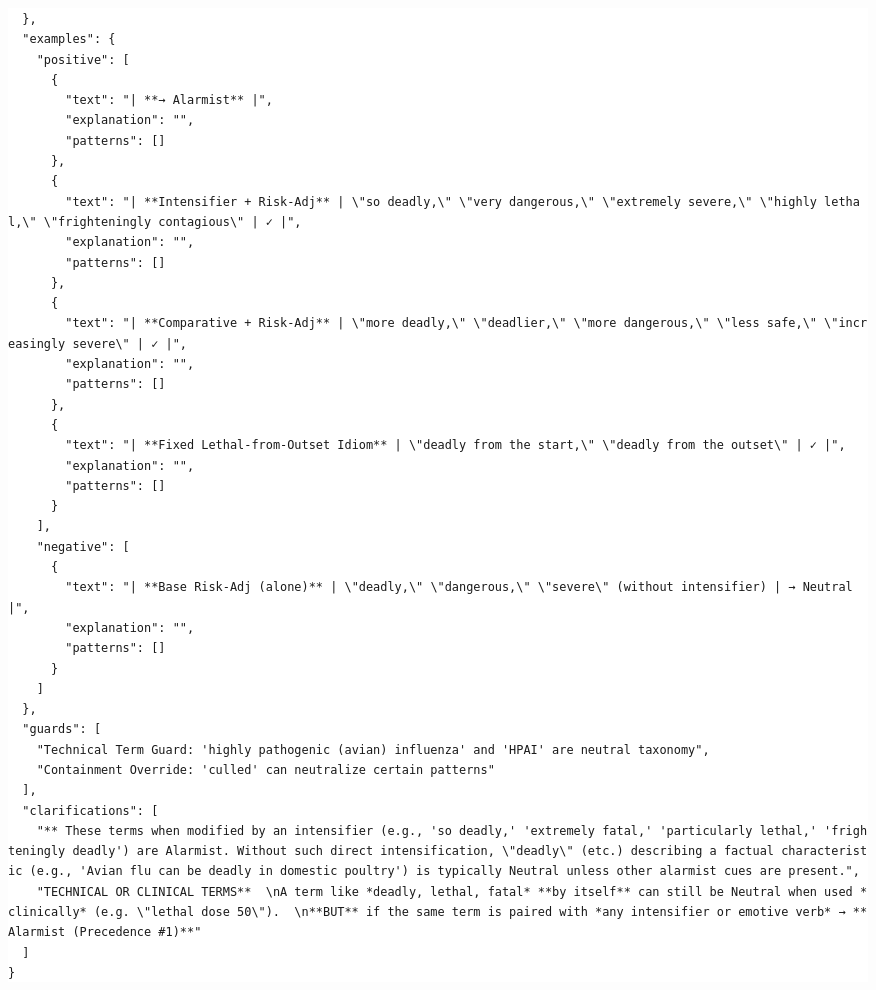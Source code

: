 ```
  },
  "examples": {
    "positive": [
      {
        "text": "| **→ Alarmist** |",
        "explanation": "",
        "patterns": []
      },
      {
        "text": "| **Intensifier + Risk-Adj** | \"so deadly,\" \"very dangerous,\" \"extremely severe,\" \"highly lethal,\" \"frighteningly contagious\" | ✓ |",
        "explanation": "",
        "patterns": []
      },
      {
        "text": "| **Comparative + Risk-Adj** | \"more deadly,\" \"deadlier,\" \"more dangerous,\" \"less safe,\" \"increasingly severe\" | ✓ |",
        "explanation": "",
        "patterns": []
      },
      {
        "text": "| **Fixed Lethal-from-Outset Idiom** | \"deadly from the start,\" \"deadly from the outset\" | ✓ |",
        "explanation": "",
        "patterns": []
      }
    ],
    "negative": [
      {
        "text": "| **Base Risk-Adj (alone)** | \"deadly,\" \"dangerous,\" \"severe\" (without intensifier) | → Neutral |",
        "explanation": "",
        "patterns": []
      }
    ]
  },
  "guards": [
    "Technical Term Guard: 'highly pathogenic (avian) influenza' and 'HPAI' are neutral taxonomy",
    "Containment Override: 'culled' can neutralize certain patterns"
  ],
  "clarifications": [
    "** These terms when modified by an intensifier (e.g., 'so deadly,' 'extremely fatal,' 'particularly lethal,' 'frighteningly deadly') are Alarmist. Without such direct intensification, \"deadly\" (etc.) describing a factual characteristic (e.g., 'Avian flu can be deadly in domestic poultry') is typically Neutral unless other alarmist cues are present.",
    "TECHNICAL OR CLINICAL TERMS**  \nA term like *deadly, lethal, fatal* **by itself** can still be Neutral when used *clinically* (e.g. \"lethal dose 50\").  \n**BUT** if the same term is paired with *any intensifier or emotive verb* → **Alarmist (Precedence #1)**"
  ]
}
```
